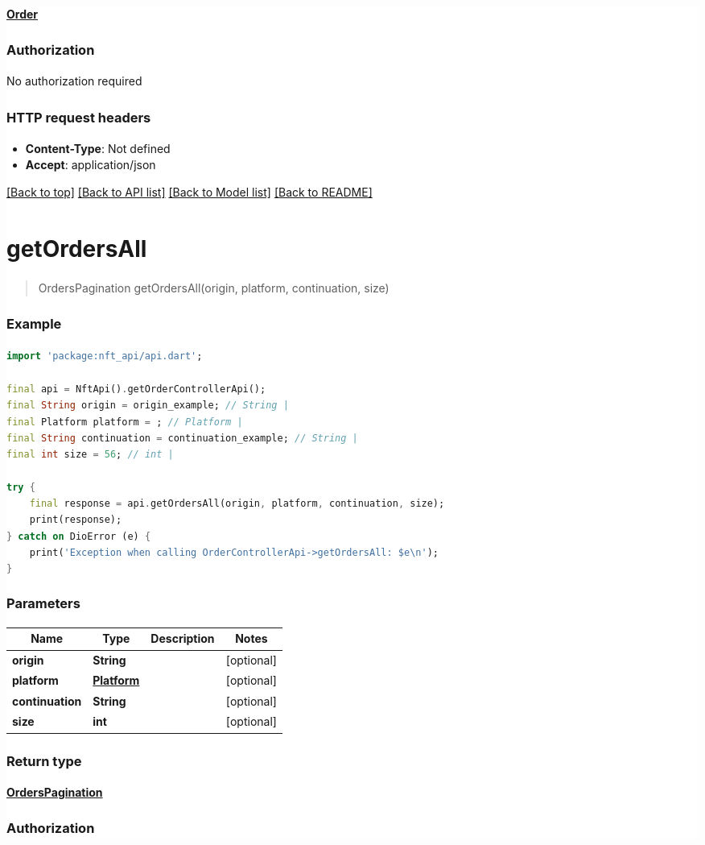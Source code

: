 [**Order**](Order.md)

### Authorization

No authorization required

### HTTP request headers

 - **Content-Type**: Not defined
 - **Accept**: application/json

[[Back to top]](#) [[Back to API list]](../README.md#documentation-for-api-endpoints) [[Back to Model list]](../README.md#documentation-for-models) [[Back to README]](../README.md)

# **getOrdersAll**
> OrdersPagination getOrdersAll(origin, platform, continuation, size)



### Example
```dart
import 'package:nft_api/api.dart';

final api = NftApi().getOrderControllerApi();
final String origin = origin_example; // String | 
final Platform platform = ; // Platform | 
final String continuation = continuation_example; // String | 
final int size = 56; // int | 

try {
    final response = api.getOrdersAll(origin, platform, continuation, size);
    print(response);
} catch on DioError (e) {
    print('Exception when calling OrderControllerApi->getOrdersAll: $e\n');
}
```

### Parameters

Name | Type | Description  | Notes
------------- | ------------- | ------------- | -------------
 **origin** | **String**|  | [optional] 
 **platform** | [**Platform**](.md)|  | [optional] 
 **continuation** | **String**|  | [optional] 
 **size** | **int**|  | [optional] 

### Return type

[**OrdersPagination**](OrdersPagination.md)

### Authorization
